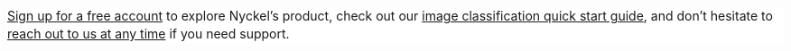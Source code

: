 [Sign up for a free account](https://www.nyckel.com/console) to explore Nyckel’s product, check out our [image classification quick start guide](https://www.nyckel.com/docs/image-classification-quickstart), and don’t hesitate to [reach out to us at any time](mailto:feedback@nyckel.com) if you need support.